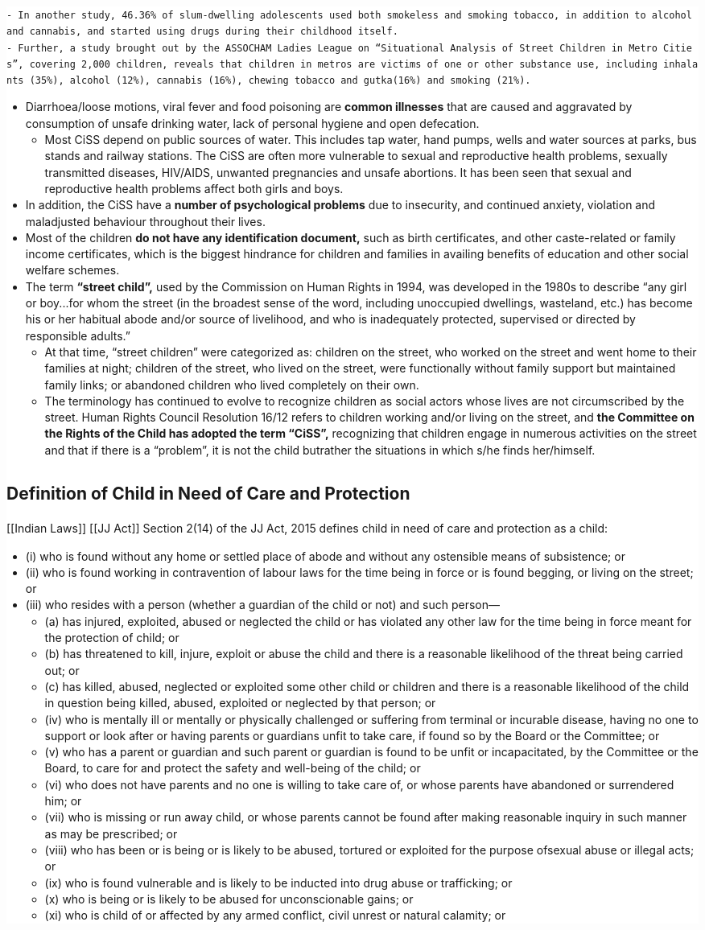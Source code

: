 	- In another study, 46.36% of slum-dwelling adolescents used both smokeless and smoking tobacco, in addition to alcohol and cannabis, and started using drugs during their childhood itself.
	- Further, a study brought out by the ASSOCHAM Ladies League on “Situational Analysis of Street Children in Metro Cities”, covering 2,000 children, reveals that children in metros are victims of one or other substance use, including inhalants (35%), alcohol (12%), cannabis (16%), chewing tobacco and gutka(16%) and smoking (21%).
- Diarrhoea/loose motions, viral fever and food poisoning are **common illnesses** that are caused and aggravated by consumption of unsafe drinking water, lack of personal hygiene and open defecation. 
	- Most CiSS depend on public sources of water. This includes tap water, hand pumps, wells and water sources at parks, bus stands and railway stations. The CiSS are often more vulnerable to sexual and reproductive health problems, sexually transmitted diseases, HIV/AIDS, unwanted pregnancies and unsafe abortions. It has been seen that sexual and reproductive health problems affect both girls and boys. 
- In addition, the CiSS have a **number of psychological problems** due to insecurity, and continued anxiety, violation and maladjusted behaviour throughout their lives.
- Most of the children **do not have any identification document,** such as birth certificates, and other caste-related or family income certificates, which is the biggest hindrance for children and families in availing benefits of education and other social welfare schemes.
- The term **“street child”,** used by the Commission on Human Rights in 1994, was developed in the 1980s to describe “any girl or boy...for whom the street (in the broadest sense of the word, including unoccupied dwellings, wasteland, etc.) has become his or her habitual abode and/or source of livelihood, and who is inadequately protected, supervised or directed by responsible adults.”
	- At that time, “street children” were categorized as: children on the street, who worked on the street and went home to their families at night; children of the street, who lived on the street, were functionally without family support but maintained family links; or abandoned children who lived completely on their own.
	- The terminology has continued to evolve to recognize children as social actors whose lives are not circumscribed by the street. Human Rights Council Resolution 16/12 refers to children working and/or living on the street, and **the Committee on the Rights of the Child has adopted the term “CiSS”,** recognizing that children engage in numerous activities on the street and that if there is a “problem”, it is not the child butrather the situations in which s/he finds her/himself.

## Definition of Child in Need of Care and Protection
[[Indian Laws]] [[JJ Act]]
Section 2(14) of the JJ Act, 2015 defines child in need of care and protection as a child:
- (i) who is found without any home or settled place of abode and without any ostensible means of subsistence; or
- (ii) who is found working in contravention of labour laws for the time being in force or is found begging, or living on the street; or
- (iii) who resides with a person (whether a guardian of the child or not) and such person—
	- (a) has injured, exploited, abused or neglected the child or has violated any other law for the time being in force meant for the protection of child; or
	- (b) has threatened to kill, injure, exploit or abuse the child and there is a reasonable likelihood of the threat being carried out; or
	- (c) has killed, abused, neglected or exploited some other child or children and there is a reasonable likelihood of the child in question being killed, abused, exploited or neglected by that person; or
	- (iv) who is mentally ill or mentally or physically challenged or suffering from terminal or incurable disease, having no one to support or look after or having parents or guardians unfit to take care, if found so by the Board or the Committee; or
	- (v) who has a parent or guardian and such parent or guardian is found to be unfit or incapacitated, by the Committee or the Board, to care for and protect the safety and well-being of the child; or
	- (vi) who does not have parents and no one is willing to take care of, or whose parents have abandoned or surrendered him; or
	- (vii) who is missing or run away child, or whose parents cannot be found after making reasonable inquiry in such manner as may be prescribed; or
	- (viii) who has been or is being or is likely to be abused, tortured or exploited for the purpose ofsexual abuse or illegal acts; or
	- (ix) who is found vulnerable and is likely to be inducted into drug abuse or trafficking; or
	- (x) who is being or is likely to be abused for unconscionable gains; or
	- (xi) who is child of or affected by any armed conflict, civil unrest or natural calamity; or